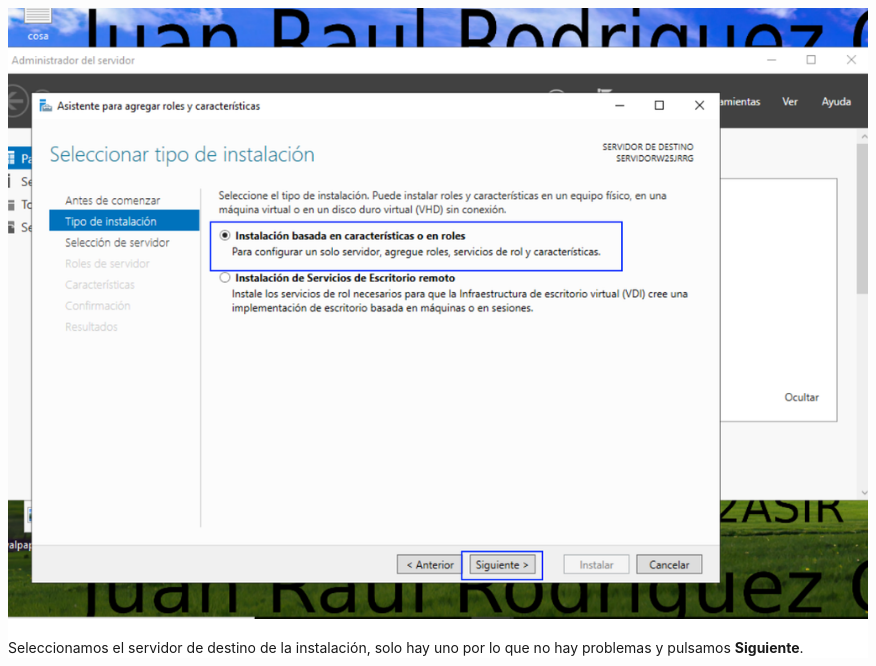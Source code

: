 ![Paso40](images/Wserver/70.png)

Seleccionamos el servidor de destino de la instalación, solo hay uno por lo que no hay problemas y pulsamos **Siguiente**.
